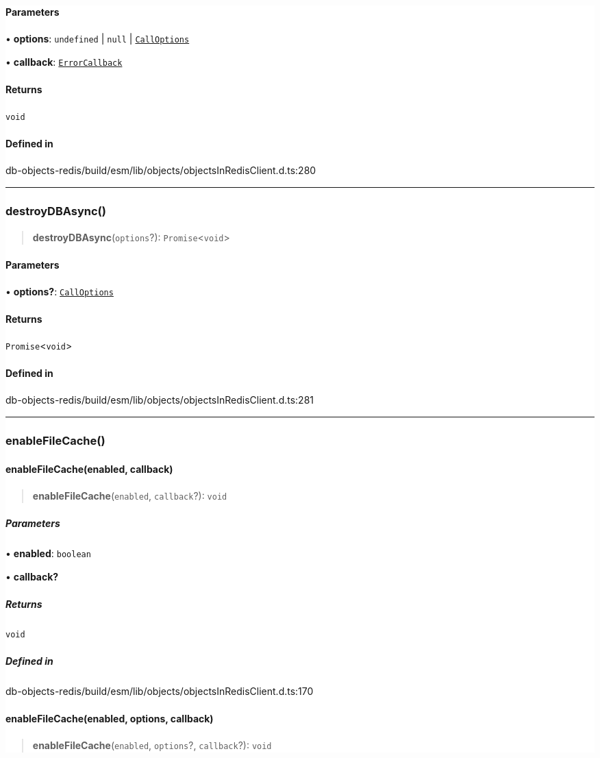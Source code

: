 #### Parameters

• **options**: `undefined` \| `null` \| [`CallOptions`](../interfaces/CallOptions.md)

• **callback**: [`ErrorCallback`](../type-aliases/ErrorCallback.md)

#### Returns

`void`

#### Defined in

db-objects-redis/build/esm/lib/objects/objectsInRedisClient.d.ts:280

***

### destroyDBAsync()

> **destroyDBAsync**(`options`?): `Promise`\<`void`\>

#### Parameters

• **options?**: [`CallOptions`](../interfaces/CallOptions.md)

#### Returns

`Promise`\<`void`\>

#### Defined in

db-objects-redis/build/esm/lib/objects/objectsInRedisClient.d.ts:281

***

### enableFileCache()

#### enableFileCache(enabled, callback)

> **enableFileCache**(`enabled`, `callback`?): `void`

##### Parameters

• **enabled**: `boolean`

• **callback?**

##### Returns

`void`

##### Defined in

db-objects-redis/build/esm/lib/objects/objectsInRedisClient.d.ts:170

#### enableFileCache(enabled, options, callback)

> **enableFileCache**(`enabled`, `options`?, `callback`?): `void`
